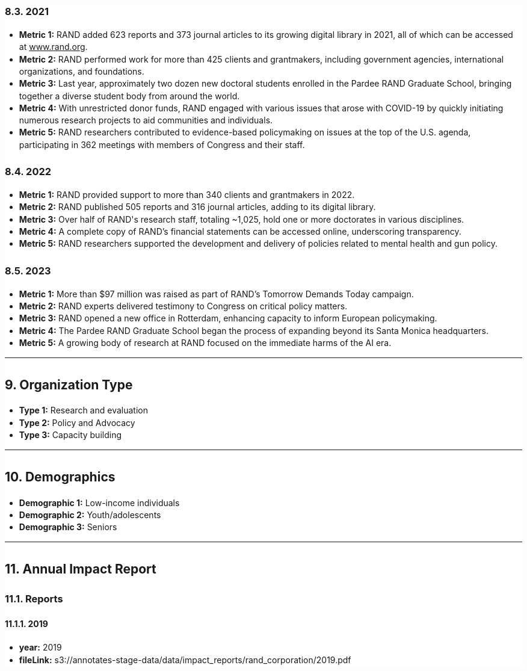 ### 8.3. 2021
- **Metric 1:** RAND added 623 reports and 373 journal articles to its growing digital library in 2021, all of which can be accessed at www.rand.org.
- **Metric 2:** RAND performed work for more than 425 clients and grantmakers, including government agencies, international organizations, and foundations.
- **Metric 3:** Last year, approximately two dozen new doctoral students enrolled in the Pardee RAND Graduate School, bringing together a diverse student body from around the world.
- **Metric 4:** With unrestricted donor funds, RAND engaged with various issues that arose with COVID-19 by quickly initiating numerous research projects to aid communities and individuals.
- **Metric 5:** RAND researchers contributed to evidence-based policymaking on issues at the top of the U.S. agenda, participating in 362 meetings with members of Congress and their staff.

### 8.4. 2022
- **Metric 1:** RAND provided support to more than 340 clients and grantmakers in 2022.
- **Metric 2:** RAND published 505 reports and 316 journal articles, adding to its digital library.
- **Metric 3:** Over half of RAND's research staff, totaling ~1,025, hold one or more doctorates in various disciplines.
- **Metric 4:** A complete copy of RAND’s financial statements can be accessed online, underscoring transparency.
- **Metric 5:** RAND researchers supported the development and delivery of policies related to mental health and gun policy.

### 8.5. 2023
- **Metric 1:** More than $97 million was raised as part of RAND’s Tomorrow Demands Today campaign.
- **Metric 2:** RAND experts delivered testimony to Congress on critical policy matters.
- **Metric 3:** RAND opened a new office in Rotterdam, enhancing capacity to inform European policymaking.
- **Metric 4:** The Pardee RAND Graduate School began the process of expanding beyond its Santa Monica headquarters.
- **Metric 5:** A growing body of research at RAND focused on the immediate harms of the AI era.

---

## 9. Organization Type
- **Type 1:** Research and evaluation
- **Type 2:** Policy and Advocacy
- **Type 3:** Capacity building

---

## 10. Demographics
- **Demographic 1:** Low-income individuals
- **Demographic 2:** Youth/adolescents
- **Demographic 3:** Seniors

---

## 11. Annual Impact Report
### 11.1. Reports
#### 11.1.1. 2019
- **year:** 2019
- **fileLink:** s3://annotates-stage-data/data/impact_reports/rand_corporation/2019.pdf
